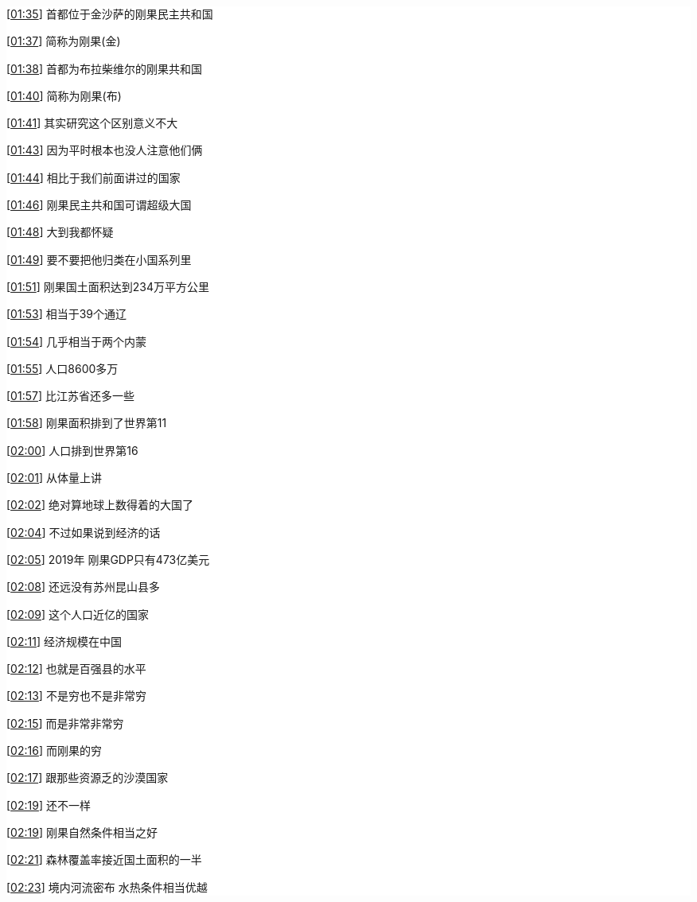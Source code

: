 [[01:35](https://www.bilibili.com/BV1Cz4y1S7M8?t=95)] 首都位于金沙萨的刚果民主共和国

[[01:37](https://www.bilibili.com/BV1Cz4y1S7M8?t=97)] 简称为刚果(金)

[[01:38](https://www.bilibili.com/BV1Cz4y1S7M8?t=98)] 首都为布拉柴维尔的刚果共和国

[[01:40](https://www.bilibili.com/BV1Cz4y1S7M8?t=100)] 简称为刚果(布)

[[01:41](https://www.bilibili.com/BV1Cz4y1S7M8?t=101)] 其实研究这个区别意义不大

[[01:43](https://www.bilibili.com/BV1Cz4y1S7M8?t=103)] 因为平时根本也没人注意他们俩

[[01:44](https://www.bilibili.com/BV1Cz4y1S7M8?t=104)] 相比于我们前面讲过的国家

[[01:46](https://www.bilibili.com/BV1Cz4y1S7M8?t=106)] 刚果民主共和国可谓超级大国

[[01:48](https://www.bilibili.com/BV1Cz4y1S7M8?t=108)] 大到我都怀疑

[[01:49](https://www.bilibili.com/BV1Cz4y1S7M8?t=109)] 要不要把他归类在小国系列里

[[01:51](https://www.bilibili.com/BV1Cz4y1S7M8?t=111)] 刚果国土面积达到234万平方公里

[[01:53](https://www.bilibili.com/BV1Cz4y1S7M8?t=113)] 相当于39个通辽

[[01:54](https://www.bilibili.com/BV1Cz4y1S7M8?t=114)] 几乎相当于两个内蒙

[[01:55](https://www.bilibili.com/BV1Cz4y1S7M8?t=115)] 人口8600多万

[[01:57](https://www.bilibili.com/BV1Cz4y1S7M8?t=117)] 比江苏省还多一些

[[01:58](https://www.bilibili.com/BV1Cz4y1S7M8?t=118)] 刚果面积排到了世界第11

[[02:00](https://www.bilibili.com/BV1Cz4y1S7M8?t=120)] 人口排到世界第16

[[02:01](https://www.bilibili.com/BV1Cz4y1S7M8?t=121)] 从体量上讲

[[02:02](https://www.bilibili.com/BV1Cz4y1S7M8?t=122)] 绝对算地球上数得着的大国了

[[02:04](https://www.bilibili.com/BV1Cz4y1S7M8?t=124)] 不过如果说到经济的话

[[02:05](https://www.bilibili.com/BV1Cz4y1S7M8?t=125)] 2019年 刚果GDP只有473亿美元

[[02:08](https://www.bilibili.com/BV1Cz4y1S7M8?t=128)] 还远没有苏州昆山县多

[[02:09](https://www.bilibili.com/BV1Cz4y1S7M8?t=129)] 这个人口近亿的国家

[[02:11](https://www.bilibili.com/BV1Cz4y1S7M8?t=131)] 经济规模在中国

[[02:12](https://www.bilibili.com/BV1Cz4y1S7M8?t=132)] 也就是百强县的水平

[[02:13](https://www.bilibili.com/BV1Cz4y1S7M8?t=133)] 不是穷也不是非常穷

[[02:15](https://www.bilibili.com/BV1Cz4y1S7M8?t=135)] 而是非常非常穷

[[02:16](https://www.bilibili.com/BV1Cz4y1S7M8?t=136)] 而刚果的穷

[[02:17](https://www.bilibili.com/BV1Cz4y1S7M8?t=137)] 跟那些资源乏的沙漠国家

[[02:19](https://www.bilibili.com/BV1Cz4y1S7M8?t=139)] 还不一样

[[02:19](https://www.bilibili.com/BV1Cz4y1S7M8?t=139)] 刚果自然条件相当之好

[[02:21](https://www.bilibili.com/BV1Cz4y1S7M8?t=141)] 森林覆盖率接近国土面积的一半

[[02:23](https://www.bilibili.com/BV1Cz4y1S7M8?t=143)] 境内河流密布 水热条件相当优越
